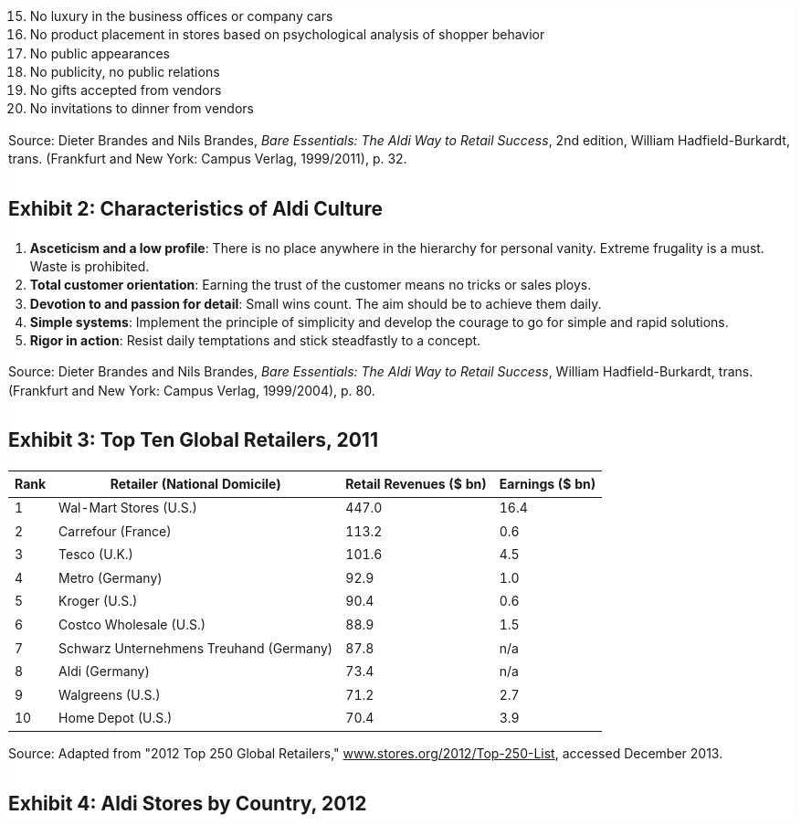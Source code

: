 15. No luxury in the business offices or company cars
16. No product placement in stores based on psychological analysis of shopper behavior
17. No public appearances
18. No publicity, no public relations
19. No gifts accepted from vendors
20. No invitations to dinner from vendors

Source: Dieter Brandes and Nils Brandes, *Bare Essentials: The Aldi Way to Retail Success*, 2nd edition, William Hadfield-Burkardt, trans. (Frankfurt and New York: Campus Verlag, 1999/2011), p. 32.

## Exhibit 2: Characteristics of Aldi Culture

1. **Asceticism and a low profile**: There is no place anywhere in the hierarchy for personal vanity. Extreme frugality is a must. Waste is prohibited.
2. **Total customer orientation**: Earning the trust of the customer means no tricks or sales ploys.
3. **Devotion to and passion for detail**: Small wins count. The aim should be to achieve them daily.
4. **Simple systems**: Implement the principle of simplicity and develop the courage to go for simple and rapid solutions.
5. **Rigor in action**: Resist daily temptations and stick steadfastly to a concept.

Source: Dieter Brandes and Nils Brandes, *Bare Essentials: The Aldi Way to Retail Success*, William Hadfield-Burkardt, trans. (Frankfurt and New York: Campus Verlag, 1999/2004), p. 80.

## Exhibit 3: Top Ten Global Retailers, 2011

| Rank | Retailer (National Domicile)                       | Retail Revenues ($ bn) | Earnings ($ bn) |
|------|--------------------------------------------------|-----------------------|-----------------|
| 1    | Wal-Mart Stores (U.S.)                           | 447.0                 | 16.4            |
| 2    | Carrefour (France)                               | 113.2                 | 0.6             |
| 3    | Tesco (U.K.)                                     | 101.6                 | 4.5             |
| 4    | Metro (Germany)                                  | 92.9                  | 1.0             |
| 5    | Kroger (U.S.)                                    | 90.4                  | 0.6             |
| 6    | Costco Wholesale (U.S.)                          | 88.9                  | 1.5             |
| 7    | Schwarz Unternehmens Treuhand (Germany)          | 87.8                  | n/a             |
| 8    | Aldi (Germany)                                   | 73.4                  | n/a             |
| 9    | Walgreens (U.S.)                                 | 71.2                  | 2.7             |
| 10   | Home Depot (U.S.)                                | 70.4                  | 3.9             |

Source: Adapted from "2012 Top 250 Global Retailers," www.stores.org/2012/Top-250-List, accessed December 2013.

## Exhibit 4: Aldi Stores by Country, 2012
